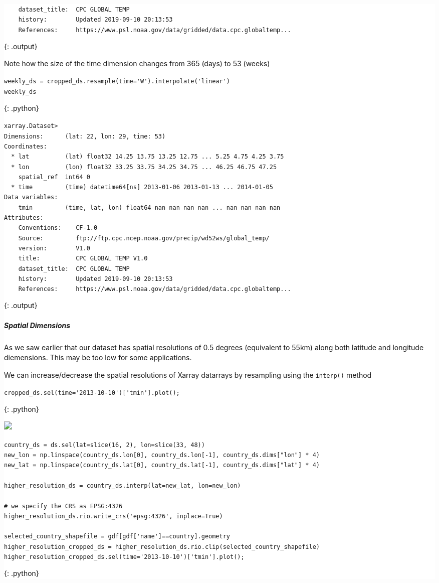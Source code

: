 ~~~
    dataset_title:  CPC GLOBAL TEMP
    history:        Updated 2019-09-10 20:13:53
    References:     https://www.psl.noaa.gov/data/gridded/data.cpc.globaltemp...
~~~
{: .output}

Note how the size of the time dimension changes from 365 (days) to 53 (weeks)

~~~
weekly_ds = cropped_ds.resample(time='W').interpolate('linear')
weekly_ds
~~~
{: .python}

~~~
xarray.Dataset>
Dimensions:      (lat: 22, lon: 29, time: 53)
Coordinates:
  * lat          (lat) float32 14.25 13.75 13.25 12.75 ... 5.25 4.75 4.25 3.75
  * lon          (lon) float32 33.25 33.75 34.25 34.75 ... 46.25 46.75 47.25
    spatial_ref  int64 0
  * time         (time) datetime64[ns] 2013-01-06 2013-01-13 ... 2014-01-05
Data variables:
    tmin         (time, lat, lon) float64 nan nan nan nan ... nan nan nan nan
Attributes:
    Conventions:    CF-1.0
    Source:         ftp://ftp.cpc.ncep.noaa.gov/precip/wd52ws/global_temp/
    version:        V1.0
    title:          CPC GLOBAL TEMP V1.0
    dataset_title:  CPC GLOBAL TEMP
    history:        Updated 2019-09-10 20:13:53
    References:     https://www.psl.noaa.gov/data/gridded/data.cpc.globaltemp...
~~~
{: .output}

##### Spatial Dimensions

As we saw earlier that our dataset has spatial resolutions of 0.5 degrees (equivalent to 55km) along both latitude and longitude diemensions. This may be too low for some applications.

We can increase/decrease the spatial resolutions of Xarray datarrays by resampling using the `interp()` method


~~~
cropped_ds.sel(time='2013-10-10')['tmin'].plot();
~~~
{: .python}

![](../fig/map_ethiopia_tmin_xresampled.png)


~~~
country_ds = ds.sel(lat=slice(16, 2), lon=slice(33, 48))
new_lon = np.linspace(country_ds.lon[0], country_ds.lon[-1], country_ds.dims["lon"] * 4)
new_lat = np.linspace(country_ds.lat[0], country_ds.lat[-1], country_ds.dims["lat"] * 4)

higher_resolution_ds = country_ds.interp(lat=new_lat, lon=new_lon)

# we specify the CRS as EPSG:4326
higher_resolution_ds.rio.write_crs('epsg:4326', inplace=True)

selected_country_shapefile = gdf[gdf['name']==country].geometry
higher_resolution_cropped_ds = higher_resolution_ds.rio.clip(selected_country_shapefile)
higher_resolution_cropped_ds.sel(time='2013-10-10')['tmin'].plot();
~~~
{: .python}
